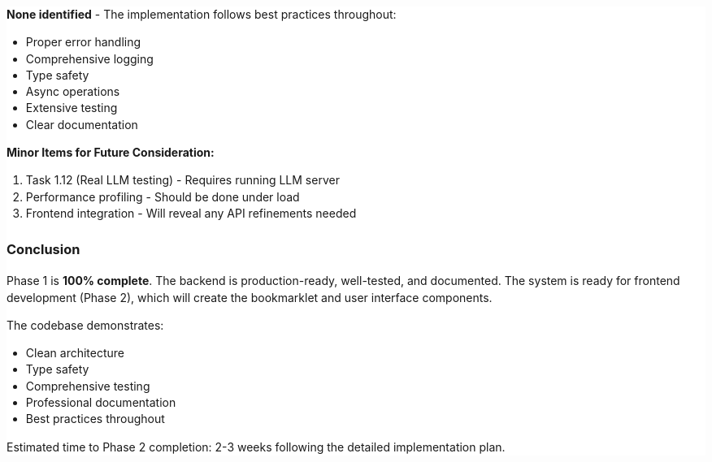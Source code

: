 **None identified** - The implementation follows best practices throughout:
- Proper error handling
- Comprehensive logging
- Type safety
- Async operations
- Extensive testing
- Clear documentation

**Minor Items for Future Consideration:**
1. Task 1.12 (Real LLM testing) - Requires running LLM server
2. Performance profiling - Should be done under load
3. Frontend integration - Will reveal any API refinements needed

### Conclusion

Phase 1 is **100% complete**. The backend is production-ready, well-tested, and documented. The system is ready for frontend development (Phase 2), which will create the bookmarklet and user interface components.

The codebase demonstrates:
- Clean architecture
- Type safety
- Comprehensive testing
- Professional documentation
- Best practices throughout

Estimated time to Phase 2 completion: 2-3 weeks following the detailed implementation plan.
